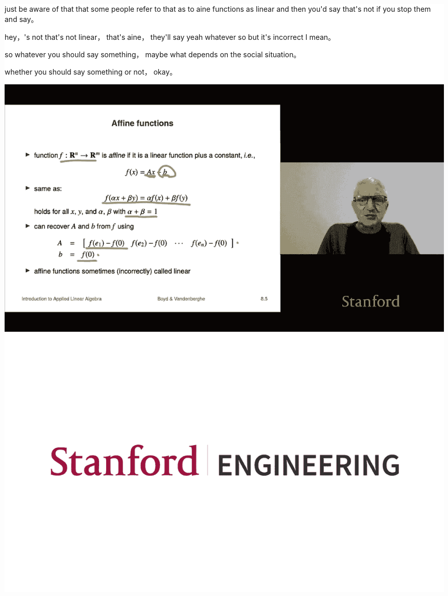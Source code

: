  just be aware of that that some people refer to that as to aine functions as linear and then you'd say that's not if you stop them and say。

 hey，'s not that's not linear， that's aine， they'll say yeah whatever so but it's incorrect I mean。

 so whatever you should say something， maybe what depends on the social situation。

 whether you should say something or not， okay。

![](img/33db40fc8f6e72fd472c2655b6cb8ecf_4.png)

![](img/33db40fc8f6e72fd472c2655b6cb8ecf_5.png)